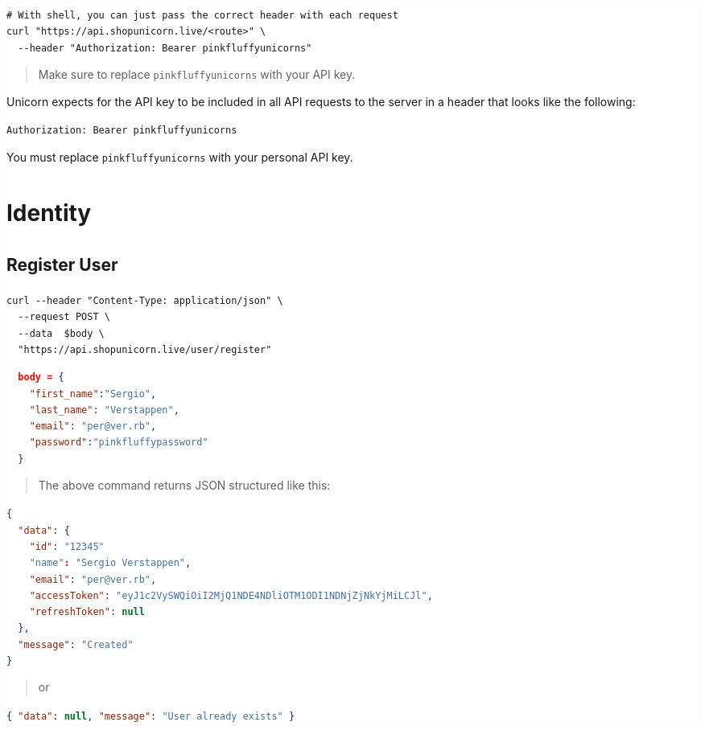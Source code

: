 ```shell
# With shell, you can just pass the correct header with each request
curl "https://api.shopunicorn.live/<route>" \
  --header "Authorization: Bearer pinkfluffyunicorns"
```

> Make sure to replace `pinkfluffyunicorns` with your API key.

Unicorn expects for the API key to be included in all API requests to the server in a header that looks like the following:

`Authorization: Bearer pinkfluffyunicorns`

<aside class="notice">
You must replace <code>pinkfluffyunicorns</code> with your personal API key.
</aside>

# Identity

## Register User

```shell
curl --header "Content-Type: application/json" \
  --request POST \
  --data  $body \
  "https://api.shopunicorn.live/user/register"
```

```json
  body = {
    "first_name":"Sergio",
    "last_name": "Verstappen",
    "email": "per@ver.rb",
    "password":"pinkfluffypassword"
  }
```

> The above command returns JSON structured like this:

```json
{
  "data": {
    "id": "12345"
    "name": "Sergio Verstappen",
    "email": "per@ver.rb",
    "accessToken": "eyJ1c2VySWQiOiI2MjQ1NDE4NDliOTM1ODI1NDNjZjNkYjMiLCJl",
    "refreshToken": null
  },
  "message": "Created"
}
```

> or

```json
{ "data": null, "message": "User already exists" }
```
